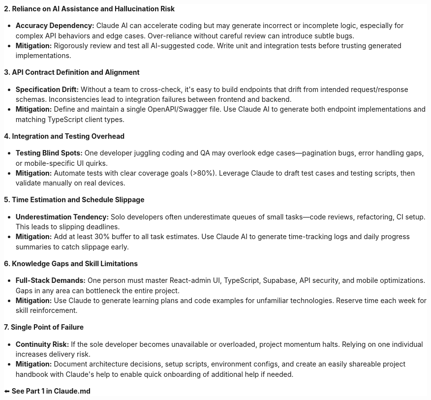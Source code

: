 **2. Reliance on AI Assistance and Hallucination Risk**  
- **Accuracy Dependency:** Claude AI can accelerate coding but may generate incorrect or incomplete logic, especially for complex API behaviors and edge cases. Over-reliance without careful review can introduce subtle bugs.  
- **Mitigation:** Rigorously review and test all AI-suggested code. Write unit and integration tests before trusting generated implementations.

**3. API Contract Definition and Alignment**  
- **Specification Drift:** Without a team to cross-check, it's easy to build endpoints that drift from intended request/response schemas. Inconsistencies lead to integration failures between frontend and backend.  
- **Mitigation:** Define and maintain a single OpenAPI/Swagger file. Use Claude AI to generate both endpoint implementations and matching TypeScript client types.

**4. Integration and Testing Overhead**  
- **Testing Blind Spots:** One developer juggling coding and QA may overlook edge cases—pagination bugs, error handling gaps, or mobile-specific UI quirks.  
- **Mitigation:** Automate tests with clear coverage goals (>80%). Leverage Claude to draft test cases and testing scripts, then validate manually on real devices.

**5. Time Estimation and Schedule Slippage**  
- **Underestimation Tendency:** Solo developers often underestimate queues of small tasks—code reviews, refactoring, CI setup. This leads to slipping deadlines.  
- **Mitigation:** Add at least 30% buffer to all task estimates. Use Claude AI to generate time-tracking logs and daily progress summaries to catch slippage early.

**6. Knowledge Gaps and Skill Limitations**  
- **Full-Stack Demands:** One person must master React-admin UI, TypeScript, Supabase, API security, and mobile optimizations. Gaps in any area can bottleneck the entire project.  
- **Mitigation:** Use Claude to generate learning plans and code examples for unfamiliar technologies. Reserve time each week for skill reinforcement.

**7. Single Point of Failure**  
- **Continuity Risk:** If the sole developer becomes unavailable or overloaded, project momentum halts. Relying on one individual increases delivery risk.  
- **Mitigation:** Document architecture decisions, setup scripts, environment configs, and create an easily shareable project handbook with Claude's help to enable quick onboarding of additional help if needed.

⬅️ **See Part 1 in Claude.md**